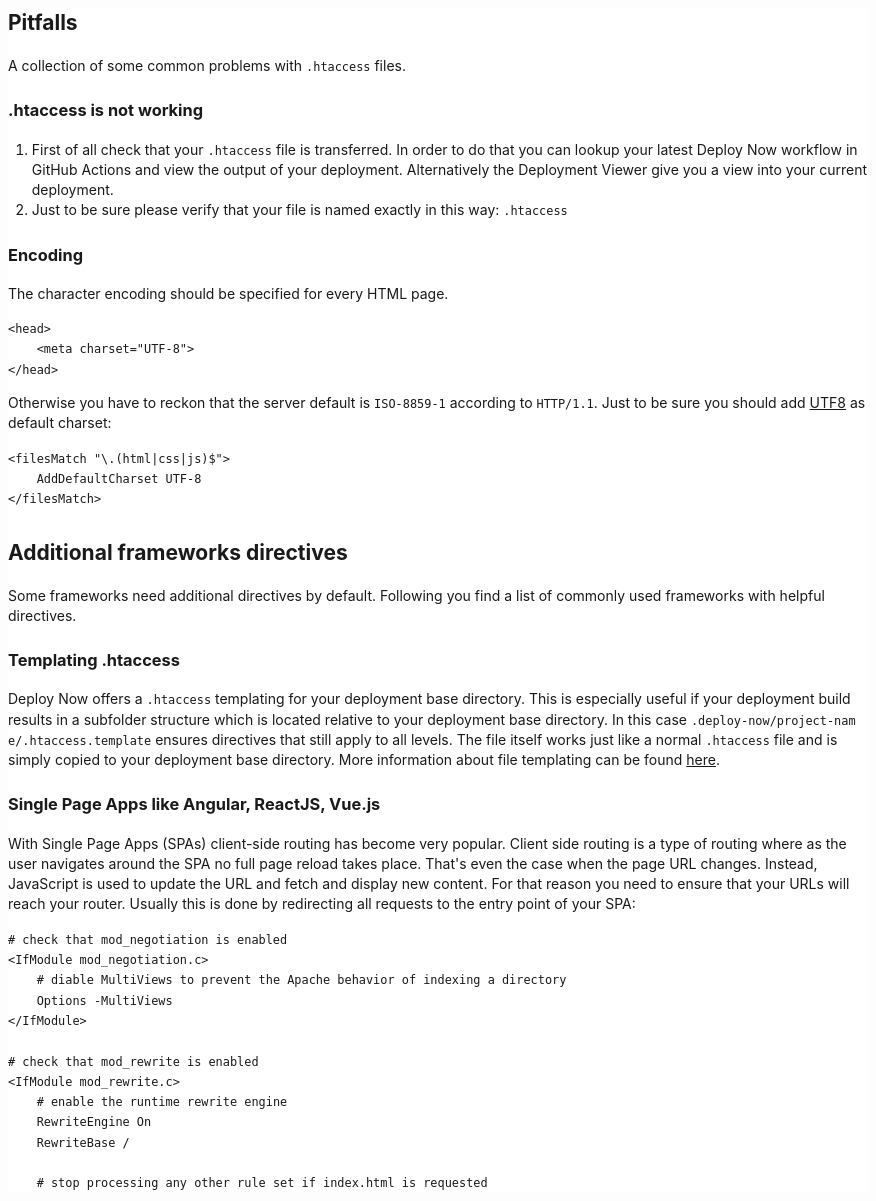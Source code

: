 ## Pitfalls

A collection of some common problems with `.htaccess` files.

### .htaccess is not working

1. First of all check that your `.htaccess` file is transferred. In order to do that you can lookup your latest Deploy Now workflow in GitHub Actions and view the output of your deployment. Alternatively the Deployment Viewer give you a view into your current deployment.
2. Just to be sure please verify that your file is named exactly in this way: `.htaccess`

### Encoding

The character encoding should be specified for every HTML page. 
```
<head>
    <meta charset="UTF-8">
</head>
```
Otherwise you have to reckon that the server default is `ISO-8859-1` according to `HTTP/1.1`. Just to be sure you should add [UTF8](https://httpd.apache.org/docs/current/mod/core.html#adddefaultcharset) as default charset:

```
<filesMatch "\.(html|css|js)$">
    AddDefaultCharset UTF-8
</filesMatch>
```

## Additional frameworks directives

Some frameworks need additional directives by default. Following you find a list of commonly used frameworks with helpful directives.

### Templating .htaccess

Deploy Now offers a `.htaccess` templating for your deployment base directory. This is especially useful if your deployment build results in a subfolder structure which is located relative to your deployment base directory. In this case `.deploy-now/project-name/.htaccess.template` ensures directives that still apply to all levels. The file itself works just like a normal `.htaccess` file and is simply copied to your deployment base directory. More information about file templating can be found [here](https://docs.ionos.space/docs/runtime-configuration/#htaccess).  

### Single Page Apps like Angular, ReactJS, Vue.js 

With Single Page Apps (SPAs) client-side routing has become very popular. Client side routing is a type of routing where as the user navigates around the SPA no full page reload takes place. That's even the case when the page URL changes. Instead, JavaScript is used to update the URL and fetch and display new content. For that reason you need to ensure that your URLs will reach your router. Usually this is done by redirecting all requests to the entry point of your SPA:

```
# check that mod_negotiation is enabled
<IfModule mod_negotiation.c>
    # diable MultiViews to prevent the Apache behavior of indexing a directory
    Options -MultiViews
</IfModule>

# check that mod_rewrite is enabled
<IfModule mod_rewrite.c>
    # enable the runtime rewrite engine
    RewriteEngine On
    RewriteBase /

    # stop processing any other rule set if index.html is requested
```